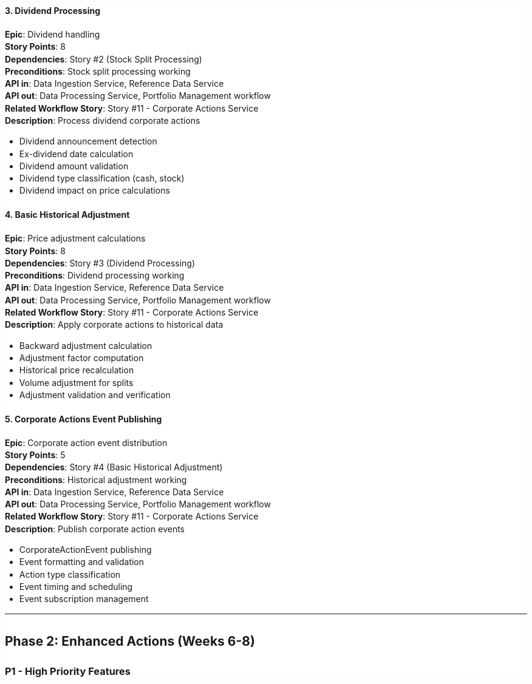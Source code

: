 #### 3. Dividend Processing
**Epic**: Dividend handling  
**Story Points**: 8  
**Dependencies**: Story #2 (Stock Split Processing)  
**Preconditions**: Stock split processing working  
**API in**: Data Ingestion Service, Reference Data Service  
**API out**: Data Processing Service, Portfolio Management workflow  
**Related Workflow Story**: Story #11 - Corporate Actions Service  
**Description**: Process dividend corporate actions
- Dividend announcement detection
- Ex-dividend date calculation
- Dividend amount validation
- Dividend type classification (cash, stock)
- Dividend impact on price calculations

#### 4. Basic Historical Adjustment
**Epic**: Price adjustment calculations  
**Story Points**: 8  
**Dependencies**: Story #3 (Dividend Processing)  
**Preconditions**: Dividend processing working  
**API in**: Data Ingestion Service, Reference Data Service  
**API out**: Data Processing Service, Portfolio Management workflow  
**Related Workflow Story**: Story #11 - Corporate Actions Service  
**Description**: Apply corporate actions to historical data
- Backward adjustment calculation
- Adjustment factor computation
- Historical price recalculation
- Volume adjustment for splits
- Adjustment validation and verification

#### 5. Corporate Actions Event Publishing
**Epic**: Corporate action event distribution  
**Story Points**: 5  
**Dependencies**: Story #4 (Basic Historical Adjustment)  
**Preconditions**: Historical adjustment working  
**API in**: Data Ingestion Service, Reference Data Service  
**API out**: Data Processing Service, Portfolio Management workflow  
**Related Workflow Story**: Story #11 - Corporate Actions Service  
**Description**: Publish corporate action events
- CorporateActionEvent publishing
- Event formatting and validation
- Action type classification
- Event timing and scheduling
- Event subscription management

---

## Phase 2: Enhanced Actions (Weeks 6-8)

### P1 - High Priority Features
